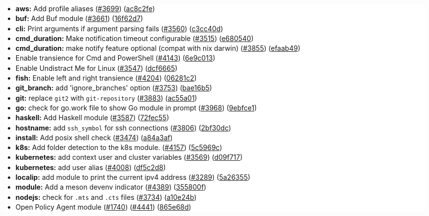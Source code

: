* **aws:** Add profile aliases ([#3699](https://github.com/insuusvenerati/starship/issues/3699)) ([ac8c2fe](https://github.com/insuusvenerati/starship/commit/ac8c2fe02474bee6fa41abf826501ec663cb0bb0))
* **buf:** Add Buf module ([#3661](https://github.com/insuusvenerati/starship/issues/3661)) ([16f62d7](https://github.com/insuusvenerati/starship/commit/16f62d790431ba2dd1fd02199a6924c00f6516d0))
* **cli:** Print arguments if argument parsing fails ([#3560](https://github.com/insuusvenerati/starship/issues/3560)) ([c3cc40d](https://github.com/insuusvenerati/starship/commit/c3cc40d2ac6f93b5e16177c274861b8f9c860e98))
* **cmd_duration:** Make notification timeout configurable ([#3515](https://github.com/insuusvenerati/starship/issues/3515)) ([e680540](https://github.com/insuusvenerati/starship/commit/e680540cfc4c783266183a589a26a33605bead43))
* **cmd_duration:** make notify feature optional (compat with nix darwin) ([#3855](https://github.com/insuusvenerati/starship/issues/3855)) ([efaab49](https://github.com/insuusvenerati/starship/commit/efaab49e4753bee1ce90ad08311a1d4dc04052b8))
* Enable transience for Cmd and PowerShell ([#4143](https://github.com/insuusvenerati/starship/issues/4143)) ([6e9c013](https://github.com/insuusvenerati/starship/commit/6e9c013e60e59660cb7ae6289af5ed129ca85996))
* Enable Undistract Me for Linux ([#3547](https://github.com/insuusvenerati/starship/issues/3547)) ([dcf6665](https://github.com/insuusvenerati/starship/commit/dcf66659d0e87e619a1a881b2745eb68dbcd41a1))
* **fish:** Enable left and right transience ([#4204](https://github.com/insuusvenerati/starship/issues/4204)) ([06281c2](https://github.com/insuusvenerati/starship/commit/06281c268d74a85d5b28e953bea251a2115f5568))
* **git_branch:** add 'ignore_branches' option ([#3753](https://github.com/insuusvenerati/starship/issues/3753)) ([bae16b5](https://github.com/insuusvenerati/starship/commit/bae16b525de1f05a7ad125b5f4a8cb8baa7d5fae))
* **git:** replace `git2` with `git-repository` ([#3883](https://github.com/insuusvenerati/starship/issues/3883)) ([ac55a01](https://github.com/insuusvenerati/starship/commit/ac55a01d0ffe907ef7af48c9597c0bca4dbd8c69))
* **go:** check for go.work file to show Go module in prompt ([#3968](https://github.com/insuusvenerati/starship/issues/3968)) ([9ebfce1](https://github.com/insuusvenerati/starship/commit/9ebfce1e366656bd1c199bb50cc7e1bd6cdb90ad))
* **haskell:** Add Haskell module ([#3587](https://github.com/insuusvenerati/starship/issues/3587)) ([72fec55](https://github.com/insuusvenerati/starship/commit/72fec559c524247f4f92749dfd6702fcb3d97484))
* **hostname:** add `ssh_symbol` for ssh connections ([#3806](https://github.com/insuusvenerati/starship/issues/3806)) ([2bf30dc](https://github.com/insuusvenerati/starship/commit/2bf30dc89fbce6f4da37657b8af6077f15a543d0))
* **install:** Add posix shell check ([#3474](https://github.com/insuusvenerati/starship/issues/3474)) ([a84a3af](https://github.com/insuusvenerati/starship/commit/a84a3af0025d350eac69adf5170eba2699657a65))
* **k8s:** Add folder detection to the k8s module. ([#4157](https://github.com/insuusvenerati/starship/issues/4157)) ([5c5969c](https://github.com/insuusvenerati/starship/commit/5c5969c50b2490309b7ae9f7e6f5f75ea04a512d))
* **kubernetes:** add context user and cluster variables ([#3569](https://github.com/insuusvenerati/starship/issues/3569)) ([d09f717](https://github.com/insuusvenerati/starship/commit/d09f71720e1fada98ac02431685e200dd0847b96))
* **kubernetes:** add user alias ([#4008](https://github.com/insuusvenerati/starship/issues/4008)) ([df5c2d8](https://github.com/insuusvenerati/starship/commit/df5c2d8836622677460e34fa8082faa6b1a52835))
* **localip:** add module to print the current ipv4 address ([#3289](https://github.com/insuusvenerati/starship/issues/3289)) ([5a26355](https://github.com/insuusvenerati/starship/commit/5a26355b0e8211b42832eaaad205c8f2541abc20))
* **module:** Add a meson devenv indicator ([#4389](https://github.com/insuusvenerati/starship/issues/4389)) ([355800f](https://github.com/insuusvenerati/starship/commit/355800f8147b1755a5289dc679e2147abd662daf))
* **nodejs:** check for `.mts` and `.cts` files ([#3734](https://github.com/insuusvenerati/starship/issues/3734)) ([a10e24b](https://github.com/insuusvenerati/starship/commit/a10e24b2052047d431b6a44b0a202f605c39bc96))
* Open Policy Agent module ([#1740](https://github.com/insuusvenerati/starship/issues/1740)) ([#4441](https://github.com/insuusvenerati/starship/issues/4441)) ([865e68d](https://github.com/insuusvenerati/starship/commit/865e68da3ad752a2bc85b923258f2dbd5287ada8))
